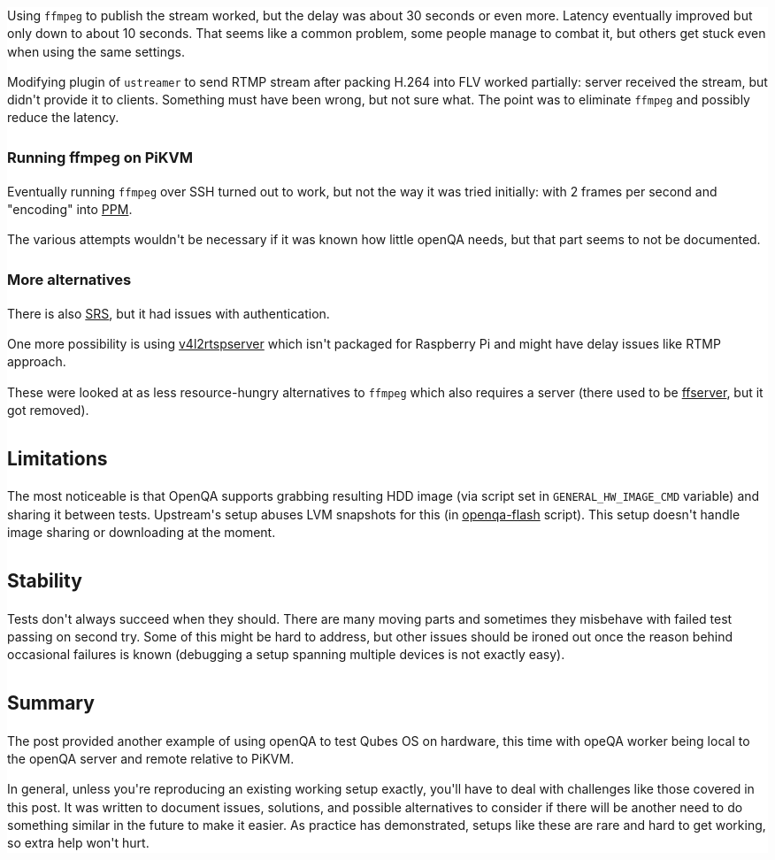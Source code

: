 Using `ffmpeg` to publish the stream worked, but the delay was about 30 seconds
or even more.  Latency eventually improved but only down to about 10 seconds.
That seems like a common problem, some people manage to combat it, but others
get stuck even when using the same settings.

Modifying plugin of `ustreamer` to send RTMP stream after packing H.264 into
FLV worked partially: server received the stream, but didn't provide it to
clients.  Something must have been wrong, but not sure what.  The point was to
eliminate `ffmpeg` and possibly reduce the latency.

[rtmp]: https://en.wikipedia.org/wiki/Real-Time_Messaging_Protocol
[nginx-rtmp-module]: https://github.com/arut/nginx-rtmp-module/

### Running ffmpeg on PiKVM

Eventually running `ffmpeg` over SSH turned out to work, but not the way it was
tried initially: with 2 frames per second and "encoding" into [PPM][ppm-wiki].

The various attempts wouldn't be necessary if it was known how little openQA
needs, but that part seems to not be documented.

[ppm-wiki]: https://en.wikipedia.org/wiki/Netpbm#File_formats

### More alternatives

There is also [SRS][srs], but it had issues with authentication.

One more possibility is using [v4l2rtspserver][v4l2rtspserver] which isn't
packaged for Raspberry Pi and might have delay issues like RTMP approach.

These were looked at as less resource-hungry alternatives to `ffmpeg` which also
requires a server (there used to be [ffserver][ffserver], but it got removed).

[srs]: https://github.com/ossrs/srs
[v4l2rtspserver]: https://github.com/mpromonet/v4l2rtspserver
[ffserver]: https://trac.ffmpeg.org/wiki/ffserver

## Limitations

The most noticeable is that OpenQA supports grabbing resulting HDD image (via
script set in `GENERAL_HW_IMAGE_CMD` variable) and sharing it between tests.
Upstream's setup abuses LVM snapshots for this (in [openqa-flash][openqa-flash]
script).  This setup doesn't handle image sharing or downloading at the moment.

[openqa-flash]: https://github.com/QubesOS/tests-hw-setup/blob/aab12ae18820dda692637ef29856f7e53a8221c9/states/openqa-cmds/openqa-flash

## Stability

Tests don't always succeed when they should.  There are many moving parts and
sometimes they misbehave with failed test passing on second try.  Some of this
might be hard to address, but other issues should be ironed out once the
reason behind occasional failures is known (debugging a setup spanning multiple
devices is not exactly easy).

## Summary

The post provided another example of using openQA to test Qubes OS on hardware,
this time with opeQA worker being local to the openQA server and remote
relative to PiKVM.

In general, unless you're reproducing an existing working setup exactly, you'll
have to deal with challenges like those covered in this post.  It was written
to document issues, solutions, and possible alternatives
to consider if there will be another need to do something similar in the future
to make it easier.  As practice has demonstrated, setups like these are rare and
hard to get working, so extra help won't hurt.


[qubesos]: https://www.qubes-os.org/
[qubesos-qa]: https://openqa.qubes-os.org/
[openqa]: http://open.qa/
[generalhw-setup]: https://www.qubes-os.org/news/2022/05/05/automated-os-testing-on-physical-laptops/#power-control
[generalhw-talk]: https://www.youtube.com/watch?v=IvOG_lm3JII
[xen-talk]: https://www.youtube.com/watch?v=oyLfg7CSaxQ
[osautoinst-setup]: https://github.com/os-autoinst/os-autoinst-distri-opensuse/blob/7491ebdaa058ea3ff620ac6966af62c056920615/data/generalhw_scripts/raspberry_pi_hardware_testing_setup.md
[os-autoinst]: https://github.com/os-autoinst/os-autoinst
[os-autoinst-api]: http://open.qa/api/testapi/
[bmc-wiki]: https://en.wikipedia.org/wiki/Intelligent_Platform_Management_Interface#Baseboard_management_controller
[pikvm]: https://pikvm.org/
[arch-linux]: https://archlinux.org/
[ustreamer]: https://github.com/pikvm/ustreamer/
[janus]: https://janus.conf.meetecho.com/
[z690-a]: https://docs.dasharo.com/variants/msi_z690/releases/
[dasharo]: https://www.dasharo.com/
[sonoff]: https://sonoff.tech/
[rte]: https://shop.3mdeb.com/shop/product/rte/
[tumbleweed]: https://en.opensuse.org/Portal:Tumbleweed
[openqa-vm-setup]: https://github.com/QubesOS/openqa-tests-qubesos/blob/3887376a3ac83a7c7b9fb0332d8db0532a8403a1/openqa_vm_setup.md
[robot]: https://robotframework.org/
[osfv]: https://github.com/Dasharo/open-source-firmware-validation
[acpi]: https://en.wikipedia.org/wiki/ACPI#Power_states
[qubesos-test-suite]: https://github.com/QubesOS/openqa-tests-qubesos
[marmarek]: https://github.com/marmarek
[kickstart-doc]: https://access.redhat.com/documentation/en-us/red_hat_enterprise_linux/8/html/performing_an_advanced_rhel_8_installation/kickstart-script-file-format-reference_installing-rhel-as-an-experienced-user
[kickstart-commands]: https://access.redhat.com/documentation/en-us/red_hat_enterprise_linux/8/html/performing_an_advanced_rhel_8_installation/kickstart-commands-and-options-reference_installing-rhel-as-an-experienced-user
[mount-iso]: https://github.com/QubesOS/tests-hw-setup/blob/aab12ae18820dda692637ef29856f7e53a8221c9/states/openqa-cmds/mount-iso
[nginx]: https://nginx.org/
[os-autoinst-fork]: https://github.com/TrenchBoot/os-autoinst/tree/generalhw-remote-video
[os-autoinst-pr]: https://github.com/os-autoinst/os-autoinst/pull/2400
[qubesos-hw-setup]: https://github.com/QubesOS/tests-hw-setup
[gadget-control]: https://github.com/QubesOS/tests-hw-setup/blob/aab12ae18820dda692637ef29856f7e53a8221c9/states/openqa-cmds/gadget-control#L201-L202
[ssh-detach]: https://unix.stackexchange.com/a/30433
[ks.cfg.jinja]: https://github.com/QubesOS/tests-hw-setup/blob/aab12ae18820dda692637ef29856f7e53a8221c9/states/files/ks.cfg.jinja
[edid-wiki]: https://en.wikipedia.org/wiki/Extended_Display_Identification_Data
[green-example]: https://raspberrypi.stackexchange.com/questions/112743/v4l2-ctl-single-frame-capture-produces-image-with-green-ending
[ssh-mux-wiki]: https://en.wikibooks.org/wiki/OpenSSH/Cookbook/Multiplexing
[webrtc]: https://en.wikipedia.org/wiki/WebRTC